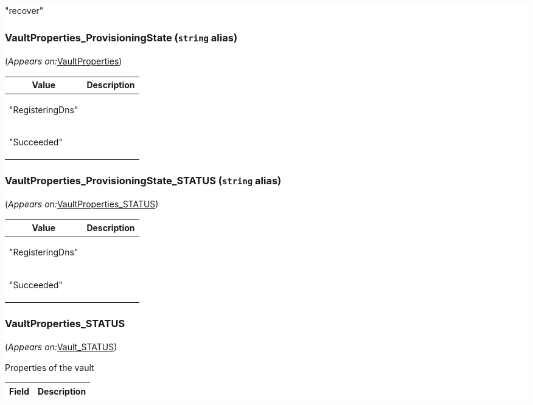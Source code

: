 <td></td>
</tr><tr><td><p>&#34;recover&#34;</p></td>
<td></td>
</tr></tbody>
</table>
<h3 id="keyvault.azure.com/v1api20230701.VaultProperties_ProvisioningState">VaultProperties_ProvisioningState
(<code>string</code> alias)</h3>
<p>
(<em>Appears on:</em><a href="#keyvault.azure.com/v1api20230701.VaultProperties">VaultProperties</a>)
</p>
<div>
</div>
<table>
<thead>
<tr>
<th>Value</th>
<th>Description</th>
</tr>
</thead>
<tbody><tr><td><p>&#34;RegisteringDns&#34;</p></td>
<td></td>
</tr><tr><td><p>&#34;Succeeded&#34;</p></td>
<td></td>
</tr></tbody>
</table>
<h3 id="keyvault.azure.com/v1api20230701.VaultProperties_ProvisioningState_STATUS">VaultProperties_ProvisioningState_STATUS
(<code>string</code> alias)</h3>
<p>
(<em>Appears on:</em><a href="#keyvault.azure.com/v1api20230701.VaultProperties_STATUS">VaultProperties_STATUS</a>)
</p>
<div>
</div>
<table>
<thead>
<tr>
<th>Value</th>
<th>Description</th>
</tr>
</thead>
<tbody><tr><td><p>&#34;RegisteringDns&#34;</p></td>
<td></td>
</tr><tr><td><p>&#34;Succeeded&#34;</p></td>
<td></td>
</tr></tbody>
</table>
<h3 id="keyvault.azure.com/v1api20230701.VaultProperties_STATUS">VaultProperties_STATUS
</h3>
<p>
(<em>Appears on:</em><a href="#keyvault.azure.com/v1api20230701.Vault_STATUS">Vault_STATUS</a>)
</p>
<div>
<p>Properties of the vault</p>
</div>
<table>
<thead>
<tr>
<th>Field</th>
<th>Description</th>
</tr>
</thead>